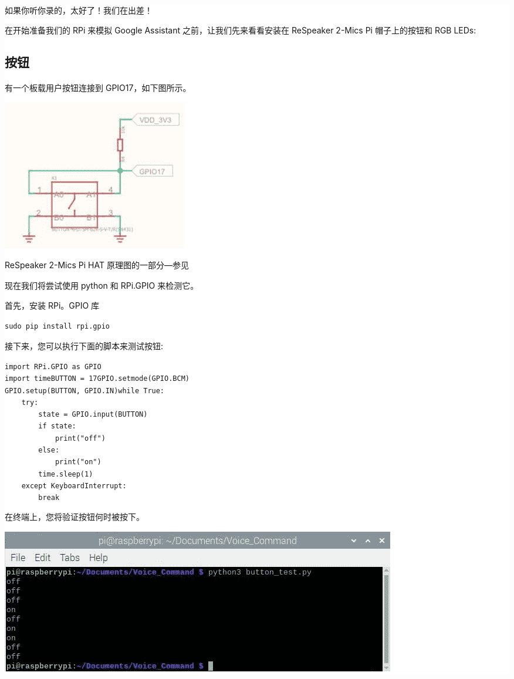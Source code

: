 如果你听你录的，太好了！我们在出差！

在开始准备我们的 RPi 来模拟 Google Assistant 之前，让我们先来看看安装在 ReSpeaker 2-Mics Pi 帽子上的按钮和 RGB LEDs:

## **按钮**

有一个板载用户按钮连接到 GPIO17，如下图所示。

![](img/7bee17d8ddbca3750f59dad184b0305f.png)

ReSpeaker 2-Mics Pi HAT 原理图的一部分—参见

现在我们将尝试使用 python 和 RPi.GPIO 来检测它。

首先，安装 RPi。GPIO 库

```
sudo pip install rpi.gpio
```

接下来，您可以执行下面的脚本来测试按钮:

```
import RPi.GPIO as GPIO
import timeBUTTON = 17GPIO.setmode(GPIO.BCM)
GPIO.setup(BUTTON, GPIO.IN)while True:
    try:
        state = GPIO.input(BUTTON)
        if state:
            print("off")
        else:
            print("on")
        time.sleep(1)
    except KeyboardInterrupt:
        break
```

在终端上，您将验证按钮何时被按下。

![](img/d5034ebe59447bb27244fdcc80eff611.png)
